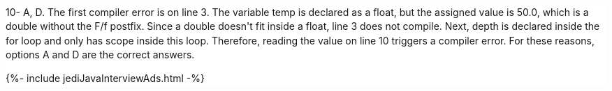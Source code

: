 10- A, D.  The first compiler error is on line 3. The variable temp is declared as a float, but the assigned value is 50.0, which is a double without the F/f postfix. Since a double doesn't fit inside a float, line 3 does not compile. Next, depth is declared inside the for loop and only has scope inside this loop. Therefore, reading the value on line 10 triggers a compiler error. For these reasons, options A and D are the correct answers.

<div>
{%- include jediJavaInterviewAds.html -%}
</div>
